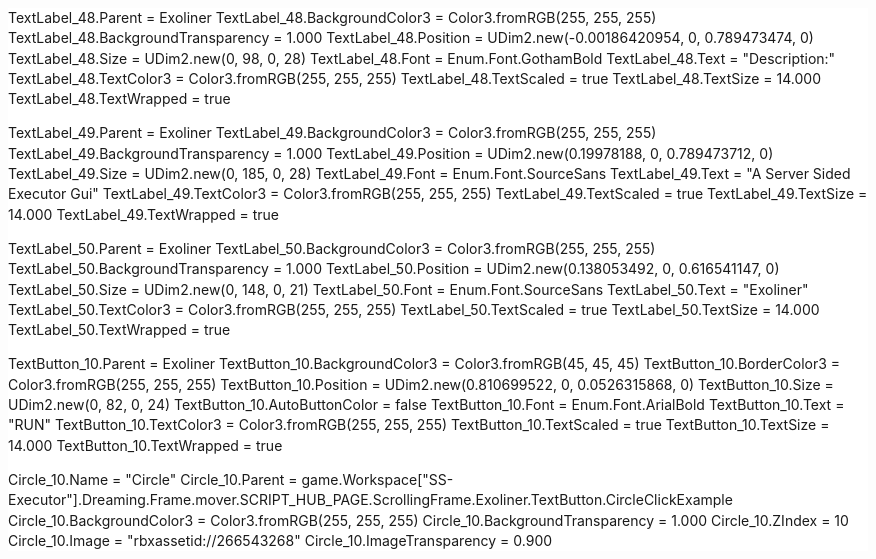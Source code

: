 TextLabel_48.Parent = Exoliner
TextLabel_48.BackgroundColor3 = Color3.fromRGB(255, 255, 255)
TextLabel_48.BackgroundTransparency = 1.000
TextLabel_48.Position = UDim2.new(-0.00186420954, 0, 0.789473474, 0)
TextLabel_48.Size = UDim2.new(0, 98, 0, 28)
TextLabel_48.Font = Enum.Font.GothamBold
TextLabel_48.Text = "Description:"
TextLabel_48.TextColor3 = Color3.fromRGB(255, 255, 255)
TextLabel_48.TextScaled = true
TextLabel_48.TextSize = 14.000
TextLabel_48.TextWrapped = true

TextLabel_49.Parent = Exoliner
TextLabel_49.BackgroundColor3 = Color3.fromRGB(255, 255, 255)
TextLabel_49.BackgroundTransparency = 1.000
TextLabel_49.Position = UDim2.new(0.19978188, 0, 0.789473712, 0)
TextLabel_49.Size = UDim2.new(0, 185, 0, 28)
TextLabel_49.Font = Enum.Font.SourceSans
TextLabel_49.Text = "A Server Sided Executor Gui"
TextLabel_49.TextColor3 = Color3.fromRGB(255, 255, 255)
TextLabel_49.TextScaled = true
TextLabel_49.TextSize = 14.000
TextLabel_49.TextWrapped = true

TextLabel_50.Parent = Exoliner
TextLabel_50.BackgroundColor3 = Color3.fromRGB(255, 255, 255)
TextLabel_50.BackgroundTransparency = 1.000
TextLabel_50.Position = UDim2.new(0.138053492, 0, 0.616541147, 0)
TextLabel_50.Size = UDim2.new(0, 148, 0, 21)
TextLabel_50.Font = Enum.Font.SourceSans
TextLabel_50.Text = "Exoliner"
TextLabel_50.TextColor3 = Color3.fromRGB(255, 255, 255)
TextLabel_50.TextScaled = true
TextLabel_50.TextSize = 14.000
TextLabel_50.TextWrapped = true

TextButton_10.Parent = Exoliner
TextButton_10.BackgroundColor3 = Color3.fromRGB(45, 45, 45)
TextButton_10.BorderColor3 = Color3.fromRGB(255, 255, 255)
TextButton_10.Position = UDim2.new(0.810699522, 0, 0.0526315868, 0)
TextButton_10.Size = UDim2.new(0, 82, 0, 24)
TextButton_10.AutoButtonColor = false
TextButton_10.Font = Enum.Font.ArialBold
TextButton_10.Text = "RUN"
TextButton_10.TextColor3 = Color3.fromRGB(255, 255, 255)
TextButton_10.TextScaled = true
TextButton_10.TextSize = 14.000
TextButton_10.TextWrapped = true

Circle_10.Name = "Circle"
Circle_10.Parent = game.Workspace["SS-Executor"].Dreaming.Frame.mover.SCRIPT_HUB_PAGE.ScrollingFrame.Exoliner.TextButton.CircleClickExample
Circle_10.BackgroundColor3 = Color3.fromRGB(255, 255, 255)
Circle_10.BackgroundTransparency = 1.000
Circle_10.ZIndex = 10
Circle_10.Image = "rbxassetid://266543268"
Circle_10.ImageTransparency = 0.900
